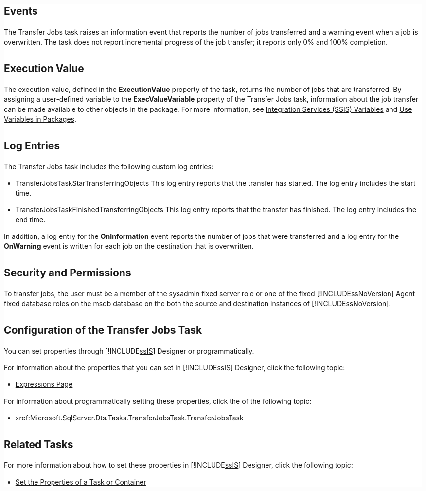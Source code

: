 ## Events  
 The Transfer Jobs task raises an information event that reports the number of jobs transferred and a warning event when a job is overwritten. The task does not report incremental progress of the job transfer; it reports only 0% and 100% completion.  
  
## Execution Value  
 The execution value, defined in the **ExecutionValue** property of the task, returns the number of jobs that are transferred. By assigning a user-defined variable to the **ExecValueVariable** property of the Transfer Jobs task, information about the job transfer can be made available to other objects in the package. For more information, see [Integration Services &#40;SSIS&#41; Variables](../../integration-services/integration-services-ssis-variables.md) and [Use Variables in Packages](http://msdn.microsoft.com/library/7742e92d-46c5-4cc4-b9a3-45b688ddb787).  
  
## Log Entries  
 The Transfer Jobs task includes the following custom log entries:  
  
-   TransferJobsTaskStarTransferringObjects   This log entry reports that the transfer has started. The log entry includes the start time.  
  
-   TransferJobsTaskFinishedTransferringObjects    This log entry reports that the transfer has finished. The log entry includes the end time.  
  
 In addition, a log entry for the **OnInformation** event reports the number of jobs that were transferred and a log entry for the **OnWarning** event is written for each job on the destination that is overwritten.  
  
## Security and Permissions  
 To transfer jobs, the user must be a member of the sysadmin fixed server role or one of the fixed [!INCLUDE[ssNoVersion](../../includes/ssnoversion-md.md)] Agent fixed database roles on the msdb database on the both the source and destination instances of [!INCLUDE[ssNoVersion](../../includes/ssnoversion-md.md)].  
  
## Configuration of the Transfer Jobs Task  
 You can set properties through [!INCLUDE[ssIS](../../includes/ssis-md.md)] Designer or programmatically.  
  
 For information about the properties that you can set in [!INCLUDE[ssIS](../../includes/ssis-md.md)] Designer, click the following topic:  
  
-   [Expressions Page](../../integration-services/expressions/expressions-page.md)  
  
 For information about programmatically setting these properties, click the of the following topic:  
  
-   <xref:Microsoft.SqlServer.Dts.Tasks.TransferJobsTask.TransferJobsTask>  
  
## Related Tasks  
 For more information about how to set these properties in [!INCLUDE[ssIS](../../includes/ssis-md.md)] Designer, click the following topic:  
  
-   [Set the Properties of a Task or Container](http://msdn.microsoft.com/library/52d47ca4-fb8c-493d-8b2b-48bb269f859b)  
  